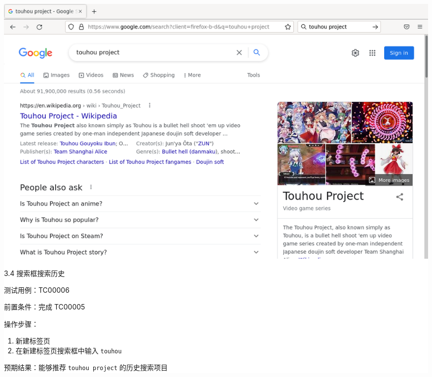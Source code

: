 ![image-20220720212721129](assets/image-20220720212721129.png)

3.4 搜索框搜索历史

测试用例：TC00006

前置条件：完成 TC00005

操作步骤：

   1. 新建标签页
   1. 在新建标签页搜索框中输入 `touhou`

预期结果：能够推荐 `touhou project` 的历史搜索项目
